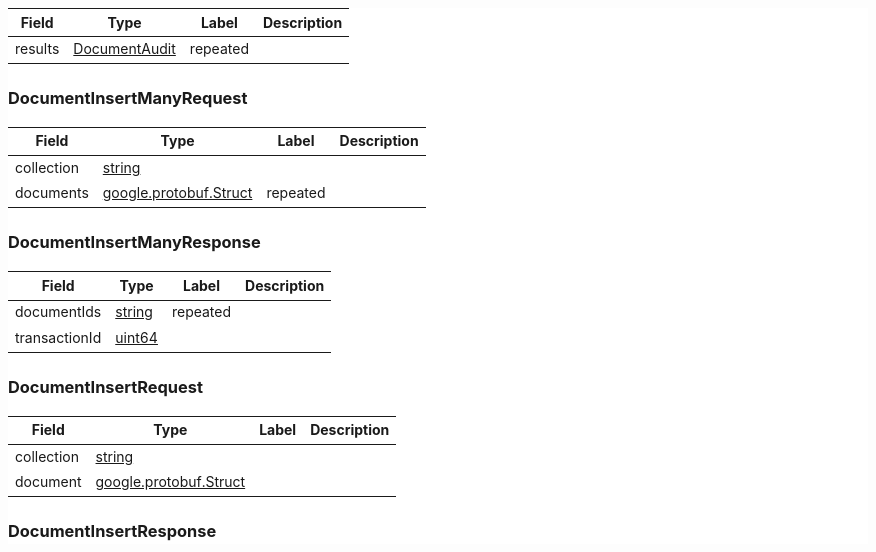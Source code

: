 
| Field | Type | Label | Description |
| ----- | ---- | ----- | ----------- |
| results | [DocumentAudit](#immudb.documentschema.DocumentAudit) | repeated |  |






<a name="immudb.documentschema.DocumentInsertManyRequest"></a>

### DocumentInsertManyRequest



| Field | Type | Label | Description |
| ----- | ---- | ----- | ----------- |
| collection | [string](#string) |  |  |
| documents | [google.protobuf.Struct](#google.protobuf.Struct) | repeated |  |






<a name="immudb.documentschema.DocumentInsertManyResponse"></a>

### DocumentInsertManyResponse



| Field | Type | Label | Description |
| ----- | ---- | ----- | ----------- |
| documentIds | [string](#string) | repeated |  |
| transactionId | [uint64](#uint64) |  |  |






<a name="immudb.documentschema.DocumentInsertRequest"></a>

### DocumentInsertRequest



| Field | Type | Label | Description |
| ----- | ---- | ----- | ----------- |
| collection | [string](#string) |  |  |
| document | [google.protobuf.Struct](#google.protobuf.Struct) |  |  |






<a name="immudb.documentschema.DocumentInsertResponse"></a>

### DocumentInsertResponse
